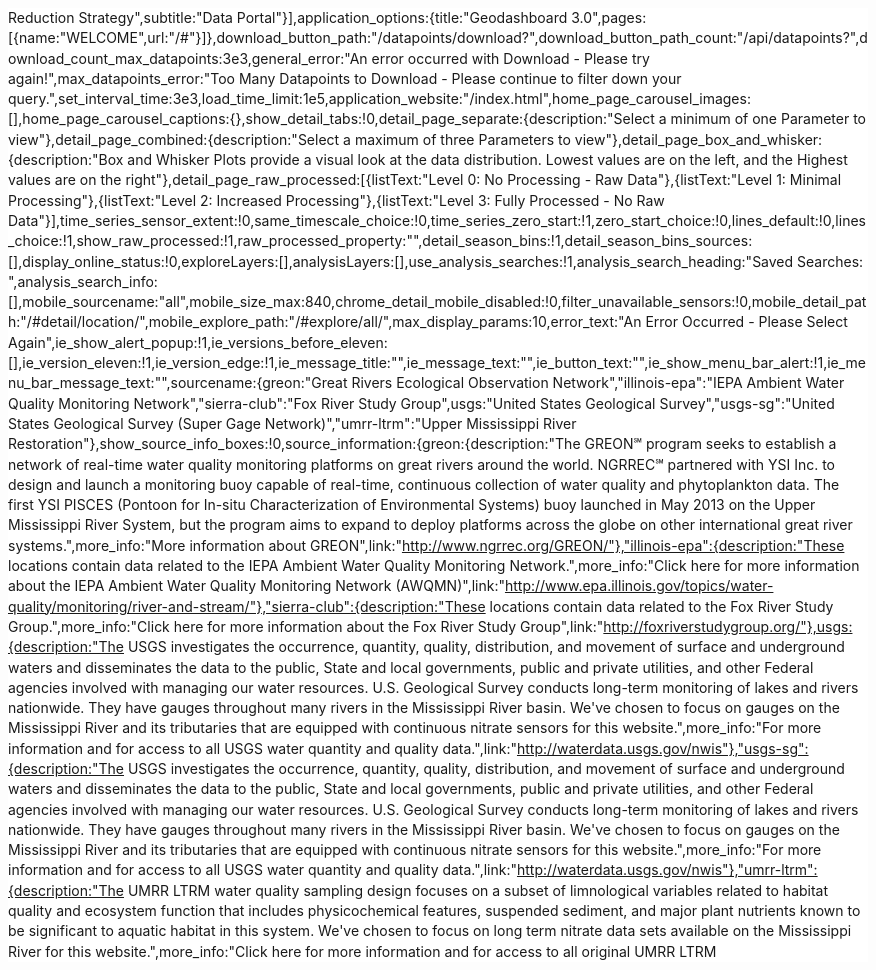 Reduction Strategy",subtitle:"Data Portal"}],application_options:{title:"Geodashboard 3.0",pages:[{name:"WELCOME",url:"/#"}]},download_button_path:"/datapoints/download?",download_button_path_count:"/api/datapoints?",download_count_max_datapoints:3e3,general_error:"An error occurred with Download - Please try again!",max_datapoints_error:"Too Many Datapoints to Download - Please continue to filter down your query.",set_interval_time:3e3,load_time_limit:1e5,application_website:"/index.html",home_page_carousel_images:[],home_page_carousel_captions:{},show_detail_tabs:!0,detail_page_separate:{description:"Select a minimum of one Parameter to view"},detail_page_combined:{description:"Select a maximum of three Parameters to view"},detail_page_box_and_whisker:{description:"Box and Whisker Plots provide a visual look at the data distribution. Lowest values are on the left, and the Highest values are on the right"},detail_page_raw_processed:[{listText:"Level 0: No Processing - Raw Data"},{listText:"Level 1: Minimal Processing"},{listText:"Level 2: Increased Processing"},{listText:"Level 3: Fully Processed - No Raw Data"}],time_series_sensor_extent:!0,same_timescale_choice:!0,time_series_zero_start:!1,zero_start_choice:!0,lines_default:!0,lines_choice:!1,show_raw_processed:!1,raw_processed_property:"",detail_season_bins:!1,detail_season_bins_sources:[],display_online_status:!0,exploreLayers:[],analysisLayers:[],use_analysis_searches:!1,analysis_search_heading:"Saved Searches: ",analysis_search_info:[],mobile_sourcename:"all",mobile_size_max:840,chrome_detail_mobile_disabled:!0,filter_unavailable_sensors:!0,mobile_detail_path:"/#detail/location/",mobile_explore_path:"/#explore/all/",max_display_params:10,error_text:"An Error Occurred - Please Select Again",ie_show_alert_popup:!1,ie_versions_before_eleven:[],ie_version_eleven:!1,ie_version_edge:!1,ie_message_title:"",ie_message_text:"",ie_button_text:"",ie_show_menu_bar_alert:!1,ie_menu_bar_message_text:"",sourcename:{greon:"Great Rivers Ecological Observation Network","illinois-epa":"IEPA Ambient Water Quality Monitoring Network","sierra-club":"Fox River Study Group",usgs:"United States Geological Survey","usgs-sg":"United States Geological Survey (Super Gage Network)","umrr-ltrm":"Upper Mississippi River Restoration"},show_source_info_boxes:!0,source_information:{greon:{description:"The GREON℠ program seeks to establish a network of real-time water quality monitoring platforms on great rivers around the world. NGRREC℠ partnered with YSI Inc. to design and launch a monitoring buoy capable of real-time, continuous collection of water quality and phytoplankton data. The first YSI PISCES (Pontoon for In-situ Characterization of Environmental Systems) buoy launched in May 2013 on the Upper Mississippi River System, but the program aims to expand to deploy platforms across the globe on other international great river systems.",more_info:"More information about GREON",link:"http://www.ngrrec.org/GREON/"},"illinois-epa":{description:"These locations contain data related to the IEPA Ambient Water Quality Monitoring Network.",more_info:"Click here for more information about the IEPA Ambient Water Quality Monitoring Network (AWQMN)",link:"http://www.epa.illinois.gov/topics/water-quality/monitoring/river-and-stream/"},"sierra-club":{description:"These locations contain data related to the Fox River Study Group.",more_info:"Click here for more information about the Fox River Study Group",link:"http://foxriverstudygroup.org/"},usgs:{description:"The USGS investigates the occurrence, quantity, quality, distribution, and movement of surface and underground waters and disseminates the data to the public, State and local governments, public and private utilities, and other Federal agencies involved with managing our water resources. U.S. Geological Survey conducts long-term monitoring of lakes and rivers nationwide. They have gauges throughout many rivers in the Mississippi River basin. We've chosen to focus on gauges on the Mississippi River and its tributaries that are equipped with continuous nitrate sensors for this website.",more_info:"For more information and for access to all USGS water quantity and quality data.",link:"http://waterdata.usgs.gov/nwis"},"usgs-sg":{description:"The USGS investigates the occurrence, quantity, quality, distribution, and movement of surface and underground waters and disseminates the data to the public, State and local governments, public and private utilities, and other Federal agencies involved with managing our water resources. U.S. Geological Survey conducts long-term monitoring of lakes and rivers nationwide. They have gauges throughout many rivers in the Mississippi River basin. We've chosen to focus on gauges on the Mississippi River and its tributaries that are equipped with continuous nitrate sensors for this website.",more_info:"For more information and for access to all USGS water quantity and quality data.",link:"http://waterdata.usgs.gov/nwis"},"umrr-ltrm":{description:"The UMRR LTRM water quality sampling design focuses on a subset of limnological variables related to habitat quality and ecosystem function that includes physicochemical features, suspended sediment, and major plant nutrients known to be significant to aquatic habitat in this system. We've chosen to focus on long term nitrate data sets available on the Mississippi River for this website.",more_info:"Click here for more information and for access to all original UMRR LTRM
